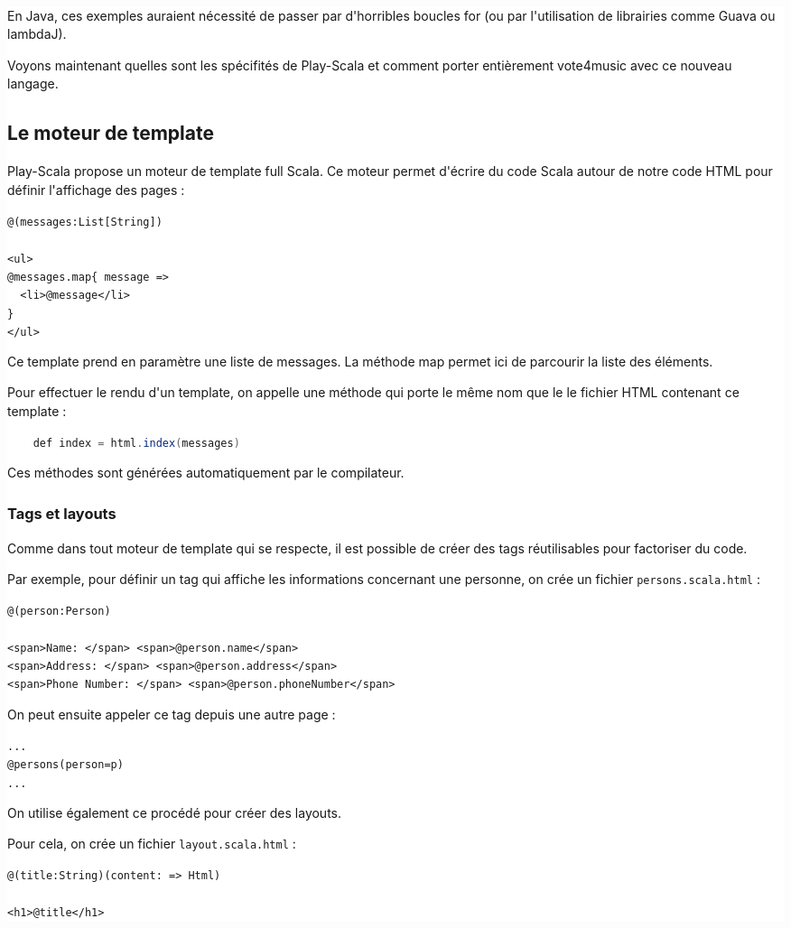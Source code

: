 En Java, ces exemples auraient nécessité de passer par d'horribles boucles for (ou par l'utilisation de librairies comme Guava ou lambdaJ).

Voyons maintenant quelles sont les spécifités de Play-Scala et comment porter entièrement vote4music avec ce nouveau langage.

## Le moteur de template

Play-Scala propose un moteur de template full Scala. Ce moteur permet d'écrire du code Scala autour de notre code HTML pour définir l'affichage des pages :

	@(messages:List[String])
	
	<ul>
	@messages.map{ message =>
	  <li>@message</li>
	}
	</ul>


Ce template prend en paramètre une liste de messages.
La méthode map permet ici de parcourir la liste des éléments.

Pour effectuer le rendu d'un template, on appelle une méthode qui porte le même nom que le le fichier HTML contenant ce template :

~~~ java
	def index = html.index(messages)
~~~

Ces méthodes sont générées automatiquement par le compilateur.

### Tags et layouts

Comme dans tout moteur de template qui se respecte, il est possible de créer des tags réutilisables pour factoriser du code.

Par exemple, pour définir un tag qui affiche les informations concernant une personne, on crée un fichier `persons.scala.html` :

	@(person:Person)
	
	<span>Name: </span> <span>@person.name</span> 
	<span>Address: </span> <span>@person.address</span>
	<span>Phone Number: </span> <span>@person.phoneNumber</span>


On peut ensuite appeler ce tag depuis une autre page :

	...
	@persons(person=p)
	...

On utilise également ce procédé pour créer des layouts.

Pour cela, on crée un fichier `layout.scala.html` :

	@(title:String)(content: => Html)
	 
	<h1>@title</h1>
	 